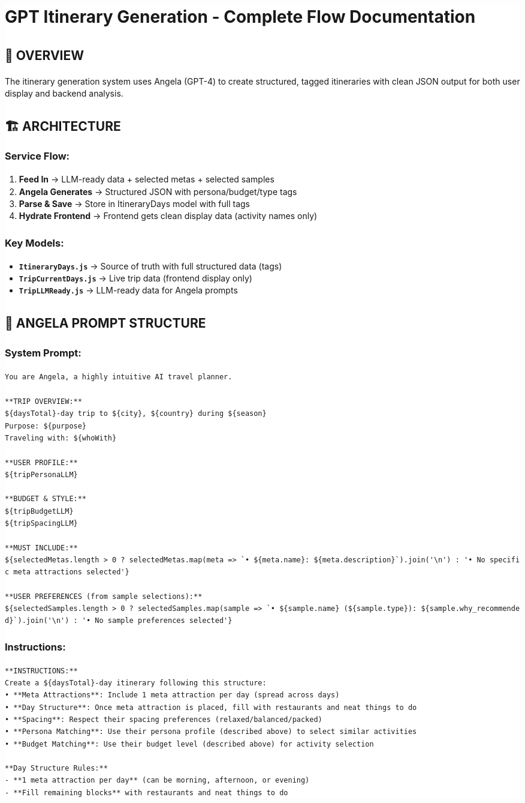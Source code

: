 # GPT Itinerary Generation - Complete Flow Documentation

## 🎯 **OVERVIEW**

The itinerary generation system uses Angela (GPT-4) to create structured, tagged itineraries with clean JSON output for both user display and backend analysis.

## 🏗️ **ARCHITECTURE**

### **Service Flow:**
1. **Feed In** → LLM-ready data + selected metas + selected samples
2. **Angela Generates** → Structured JSON with persona/budget/type tags
3. **Parse & Save** → Store in ItineraryDays model with full tags
4. **Hydrate Frontend** → Frontend gets clean display data (activity names only)

### **Key Models:**
- **`ItineraryDays.js`** → Source of truth with full structured data (tags)
- **`TripCurrentDays.js`** → Live trip data (frontend display only)
- **`TripLLMReady.js`** → LLM-ready data for Angela prompts

## 🤖 **ANGELA PROMPT STRUCTURE**

### **System Prompt:**
```
You are Angela, a highly intuitive AI travel planner.

**TRIP OVERVIEW:**
${daysTotal}-day trip to ${city}, ${country} during ${season}
Purpose: ${purpose}
Traveling with: ${whoWith}

**USER PROFILE:**
${tripPersonaLLM}

**BUDGET & STYLE:**
${tripBudgetLLM}
${tripSpacingLLM}

**MUST INCLUDE:**
${selectedMetas.length > 0 ? selectedMetas.map(meta => `• ${meta.name}: ${meta.description}`).join('\n') : '• No specific meta attractions selected'}

**USER PREFERENCES (from sample selections):**
${selectedSamples.length > 0 ? selectedSamples.map(sample => `• ${sample.name} (${sample.type}): ${sample.why_recommended}`).join('\n') : '• No sample preferences selected'}
```

### **Instructions:**
```
**INSTRUCTIONS:**
Create a ${daysTotal}-day itinerary following this structure:
• **Meta Attractions**: Include 1 meta attraction per day (spread across days)
• **Day Structure**: Once meta attraction is placed, fill with restaurants and neat things to do
• **Spacing**: Respect their spacing preferences (relaxed/balanced/packed)
• **Persona Matching**: Use their persona profile (described above) to select similar activities
• **Budget Matching**: Use their budget level (described above) for activity selection

**Day Structure Rules:**
- **1 meta attraction per day** (can be morning, afternoon, or evening)
- **Fill remaining blocks** with restaurants and neat things to do
```